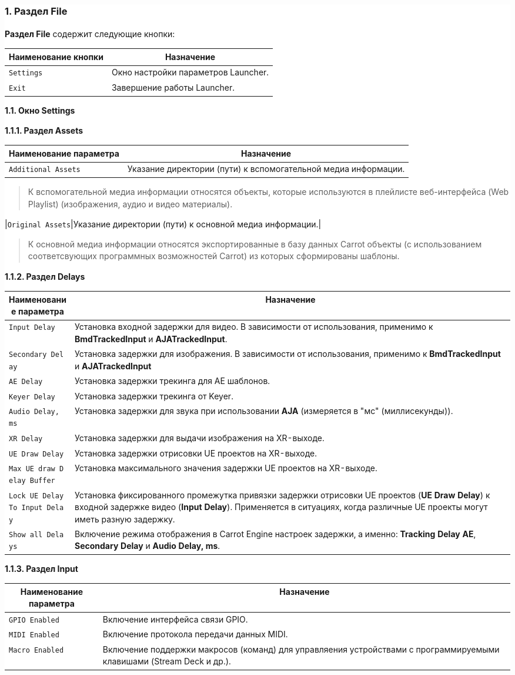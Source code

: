 
### **1. Раздел File**

**Раздел File** содержит следующие кнопки:

|Наименование кнопки|Назначение|
|-------------------|----------|
|`Settings`|Окно настройки параметров Launcher.|
|`Exit`|Завершение работы Launcher.|

**1.1. Окно Settings**

**1.1.1. Раздел Assets**

|Наименование параметра|Назначение|
|-------------------|----------|
|`Additional Assets`|Указание директории (пути) к вспомогательной медиа информации.|

>К вспомогательной медиа информации относятся объекты, которые используются в плейлисте веб-интерфейса (Web Playlist) (изображения, аудио и видео материалы).

|`Original Assets`|Указание директории (пути) к основной медиа информации.|

>К основной медиа информации относятся экспортированные в базу данных Carrot объекты (с использованием соответсвующих программных возможностей Carrot) из которых сформированы шаблоны. 

**1.1.2. Раздел Delays**

|Наименование параметра|Назначение|
|-------------------|----------|
|`Input Delay`|Установка входной задержки для видео. В зависимости от использования, применимо к **BmdTrackedInput** и **AJATrackedInput**.|
|`Secondary Delay`|Установка задержки для изображения. В зависимости от использования, применимо к **BmdTrackedInput** и **AJATrackedInput**|
|`AE Delay`|Установка задержки трекинга для AE шаблонов.|
|`Keyer Delay`|Установка задержки трекинга от Keyer.|
|`Audio Delay, ms`|Установка задержки для звука при использовании **AJA** (измеряется в "мс" (миллисекунды)).|
|`XR Delay`|Установка задержки для выдачи изображения на XR-выходе.|
|`UE Draw Delay`|Установка задержки отрисовки UE проектов на XR-выходе.|
|`Max UE draw Delay Buffer`|Установка максимального значения задержки UE проектов на XR-выходе.|
|`Lock UE Delay To Input Delay`|Установка фиксированного промежутка привязки задержки отрисовки UE проектов (**UE Draw Delay**) к входной задержке видео (**Input Delay**). Применяется в ситуациях, когда различные UE проекты могут иметь разную задержку.|
|`Show all Delays`|Включение режима отображения в Carrot Engine настроек задержки, а именно: **Tracking Delay AE**, **Secondary Delay** и **Audio Delay, ms**.|

**1.1.3. Раздел Input**

|Наименование параметра|Назначение|
|-------------------|----------|
|`GPIO Enabled`|Включение интерфейса связи GPIO.|
|`MIDI Enabled`|Включение протокола передачи данных MIDI.|
|`Macro Enabled`|Включение поддержки макросов (команд) для управляения устройствами с программируемыми клавишами (Stream Deck и др.).|
